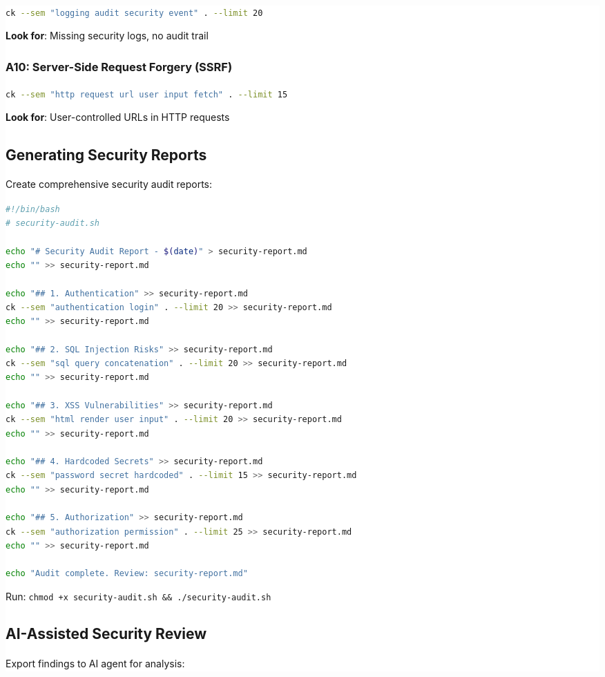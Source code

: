 ```bash
ck --sem "logging audit security event" . --limit 20
```

**Look for**: Missing security logs, no audit trail

### A10: Server-Side Request Forgery (SSRF)

```bash
ck --sem "http request url user input fetch" . --limit 15
```

**Look for**: User-controlled URLs in HTTP requests

## Generating Security Reports

Create comprehensive security audit reports:

```bash
#!/bin/bash
# security-audit.sh

echo "# Security Audit Report - $(date)" > security-report.md
echo "" >> security-report.md

echo "## 1. Authentication" >> security-report.md
ck --sem "authentication login" . --limit 20 >> security-report.md
echo "" >> security-report.md

echo "## 2. SQL Injection Risks" >> security-report.md
ck --sem "sql query concatenation" . --limit 20 >> security-report.md
echo "" >> security-report.md

echo "## 3. XSS Vulnerabilities" >> security-report.md
ck --sem "html render user input" . --limit 20 >> security-report.md
echo "" >> security-report.md

echo "## 4. Hardcoded Secrets" >> security-report.md
ck --sem "password secret hardcoded" . --limit 15 >> security-report.md
echo "" >> security-report.md

echo "## 5. Authorization" >> security-report.md
ck --sem "authorization permission" . --limit 25 >> security-report.md
echo "" >> security-report.md

echo "Audit complete. Review: security-report.md"
```

Run: `chmod +x security-audit.sh && ./security-audit.sh`

## AI-Assisted Security Review

Export findings to AI agent for analysis:
